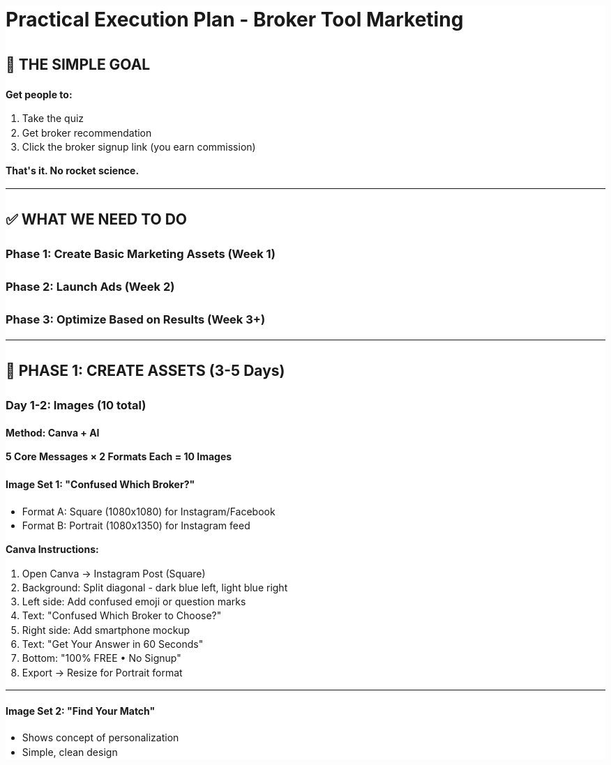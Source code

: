 # Practical Execution Plan - Broker Tool Marketing

## 🎯 THE SIMPLE GOAL

**Get people to:**
1. Take the quiz
2. Get broker recommendation
3. Click the broker signup link (you earn commission)

**That's it. No rocket science.**

---

## ✅ WHAT WE NEED TO DO

### Phase 1: Create Basic Marketing Assets (Week 1)
### Phase 2: Launch Ads (Week 2)
### Phase 3: Optimize Based on Results (Week 3+)

---

## 📱 PHASE 1: CREATE ASSETS (3-5 Days)

### Day 1-2: Images (10 total)

**Method: Canva + AI**

**5 Core Messages × 2 Formats Each = 10 Images**

#### Image Set 1: "Confused Which Broker?"
- Format A: Square (1080x1080) for Instagram/Facebook
- Format B: Portrait (1080x1350) for Instagram feed

**Canva Instructions:**
1. Open Canva → Instagram Post (Square)
2. Background: Split diagonal - dark blue left, light blue right
3. Left side: Add confused emoji or question marks
4. Text: "Confused Which Broker to Choose?"
5. Right side: Add smartphone mockup
6. Text: "Get Your Answer in 60 Seconds"
7. Bottom: "100% FREE • No Signup"
8. Export → Resize for Portrait format

---

#### Image Set 2: "Find Your Match"
- Shows concept of personalization
- Simple, clean design
